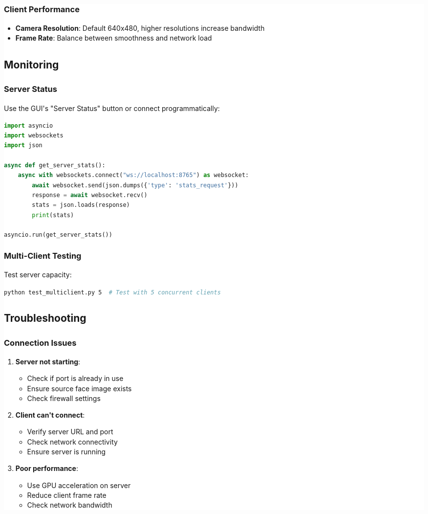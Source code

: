 ### Client Performance

- **Camera Resolution**: Default 640x480, higher resolutions increase bandwidth
- **Frame Rate**: Balance between smoothness and network load

## Monitoring

### Server Status

Use the GUI's "Server Status" button or connect programmatically:

```python
import asyncio
import websockets
import json

async def get_server_stats():
    async with websockets.connect("ws://localhost:8765") as websocket:
        await websocket.send(json.dumps({'type': 'stats_request'}))
        response = await websocket.recv()
        stats = json.loads(response)
        print(stats)

asyncio.run(get_server_stats())
```

### Multi-Client Testing

Test server capacity:

```bash
python test_multiclient.py 5  # Test with 5 concurrent clients
```

## Troubleshooting

### Connection Issues

1. **Server not starting**:
   - Check if port is already in use
   - Ensure source face image exists
   - Check firewall settings

2. **Client can't connect**:
   - Verify server URL and port
   - Check network connectivity
   - Ensure server is running

3. **Poor performance**:
   - Use GPU acceleration on server
   - Reduce client frame rate
   - Check network bandwidth
